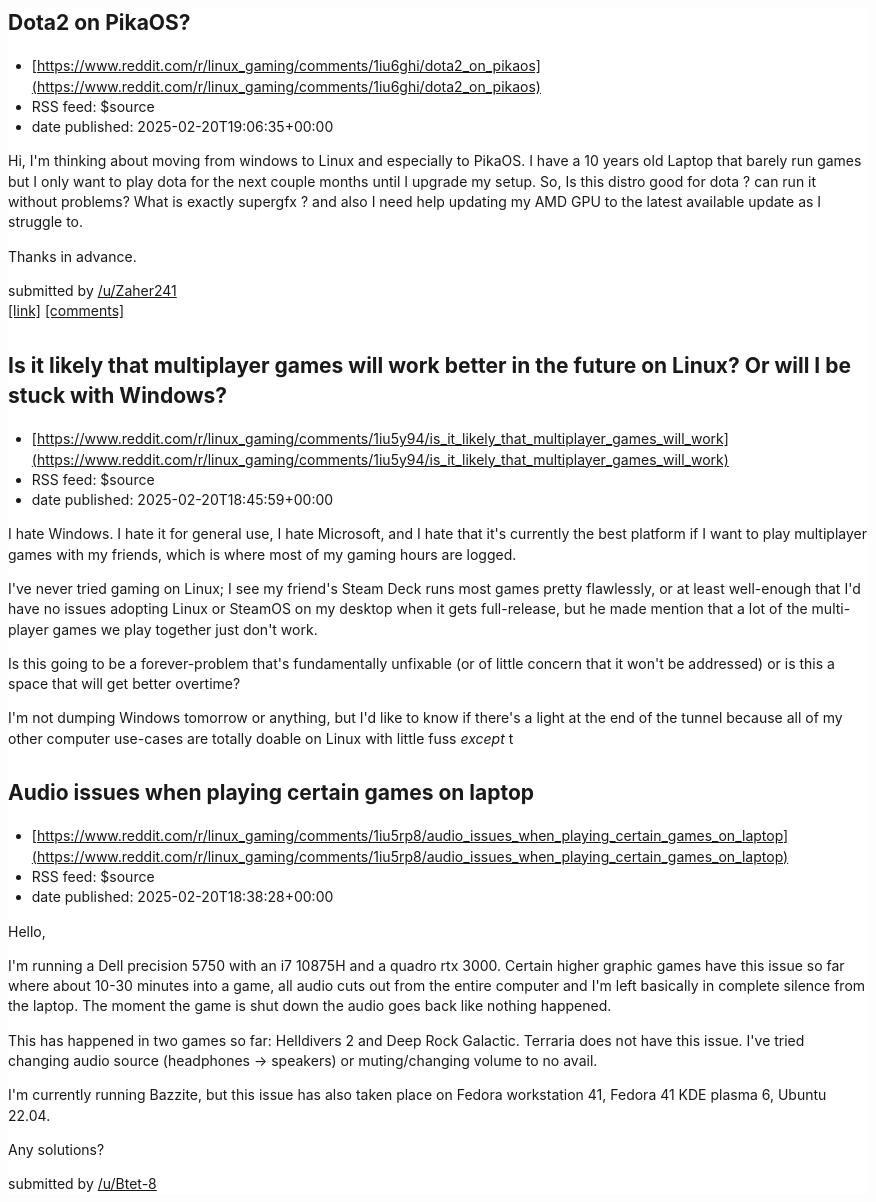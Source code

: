 ## Dota2 on PikaOS?
 - [https://www.reddit.com/r/linux_gaming/comments/1iu6ghi/dota2_on_pikaos](https://www.reddit.com/r/linux_gaming/comments/1iu6ghi/dota2_on_pikaos)
 - RSS feed: $source
 - date published: 2025-02-20T19:06:35+00:00

<div class="md"><p>Hi, I&#39;m thinking about moving from windows to Linux and especially to PikaOS. I have a 10 years old Laptop that barely run games but I only want to play dota for the next couple months until I upgrade my setup. So, Is this distro good for dota ? can run it without problems? What is exactly supergfx ? and also I need help updating my AMD GPU to the latest available update as I struggle to.</p> <p>Thanks in advance.</p> </div> &#32; submitted by &#32; <a href="https://www.reddit.com/user/Zaher241"> /u/Zaher241 </a> <br/> <span><a href="https://www.reddit.com/r/linux_gaming/comments/1iu6ghi/dota2_on_pikaos/">[link]</a></span> &#32; <span><a href="https://www.reddit.com/r/linux_gaming/comments/1iu6ghi/dota2_on_pikaos/">[comments]</a></span>

## Is it likely that multiplayer games will work better in the future on Linux? Or will I be stuck with Windows?
 - [https://www.reddit.com/r/linux_gaming/comments/1iu5y94/is_it_likely_that_multiplayer_games_will_work](https://www.reddit.com/r/linux_gaming/comments/1iu5y94/is_it_likely_that_multiplayer_games_will_work)
 - RSS feed: $source
 - date published: 2025-02-20T18:45:59+00:00

<div class="md"><p>I hate Windows. I hate it for general use, I hate Microsoft, and I hate that it&#39;s currently the best platform if I want to play multiplayer games with my friends, which is where most of my gaming hours are logged.</p> <p>I&#39;ve never tried gaming on Linux; I see my friend&#39;s Steam Deck runs most games pretty flawlessly, or at least well-enough that I&#39;d have no issues adopting Linux or SteamOS on my desktop when it gets full-release, but he made mention that a lot of the multi-player games we play together just don&#39;t work.</p> <p>Is this going to be a forever-problem that&#39;s fundamentally unfixable (or of little concern that it won&#39;t be addressed) or is this a space that will get better overtime?</p> <p>I&#39;m not dumping Windows tomorrow or anything, but I&#39;d like to know if there&#39;s a light at the end of the tunnel because all of my other computer use-cases are totally doable on Linux with little fuss <em>except</em> t

## Audio issues when playing certain games on laptop
 - [https://www.reddit.com/r/linux_gaming/comments/1iu5rp8/audio_issues_when_playing_certain_games_on_laptop](https://www.reddit.com/r/linux_gaming/comments/1iu5rp8/audio_issues_when_playing_certain_games_on_laptop)
 - RSS feed: $source
 - date published: 2025-02-20T18:38:28+00:00

<div class="md"><p>Hello,</p> <p>I&#39;m running a Dell precision 5750 with an i7 10875H and a quadro rtx 3000. Certain higher graphic games have this issue so far where about 10-30 minutes into a game, all audio cuts out from the entire computer and I&#39;m left basically in complete silence from the laptop. The moment the game is shut down the audio goes back like nothing happened.</p> <p>This has happened in two games so far: Helldivers 2 and Deep Rock Galactic. Terraria does not have this issue. I&#39;ve tried changing audio source (headphones -&gt; speakers) or muting/changing volume to no avail.</p> <p>I&#39;m currently running Bazzite, but this issue has also taken place on Fedora workstation 41, Fedora 41 KDE plasma 6, Ubuntu 22.04.</p> <p>Any solutions?</p> </div> &#32; submitted by &#32; <a href="https://www.reddit.com/user/Btet-8"> /u/Btet-8 </a> <br/> <span><a href="https://www.reddit.com/r/linux_gaming/comments/1iu5rp8/audio_issues_when_playi

